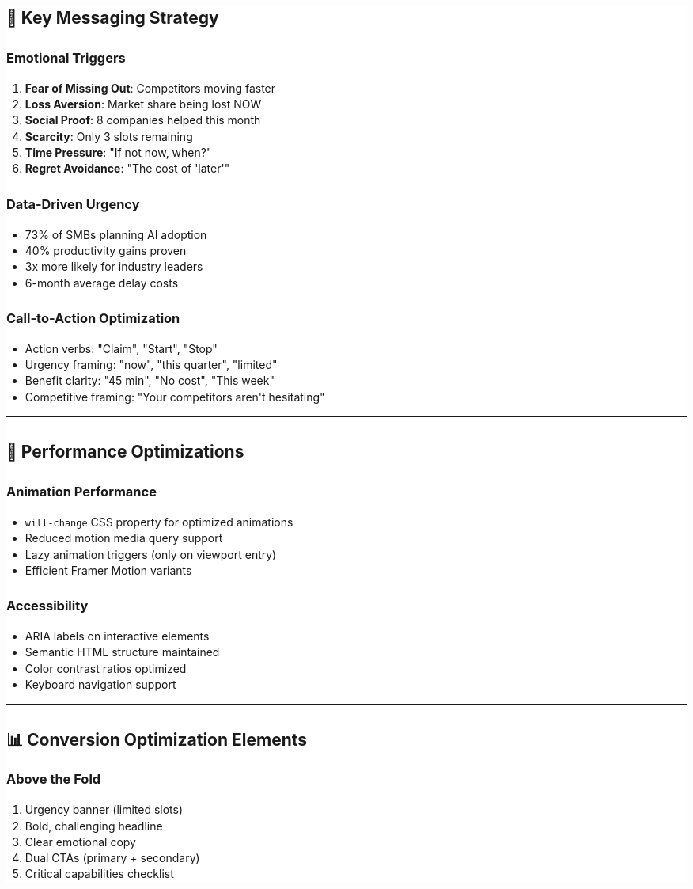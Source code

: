 
## 🎯 Key Messaging Strategy

### Emotional Triggers
1. **Fear of Missing Out**: Competitors moving faster
2. **Loss Aversion**: Market share being lost NOW
3. **Social Proof**: 8 companies helped this month
4. **Scarcity**: Only 3 slots remaining
5. **Time Pressure**: "If not now, when?"
6. **Regret Avoidance**: "The cost of 'later'"

### Data-Driven Urgency
- 73% of SMBs planning AI adoption
- 40% productivity gains proven
- 3x more likely for industry leaders
- 6-month average delay costs

### Call-to-Action Optimization
- Action verbs: "Claim", "Start", "Stop"
- Urgency framing: "now", "this quarter", "limited"
- Benefit clarity: "45 min", "No cost", "This week"
- Competitive framing: "Your competitors aren't hesitating"

---

## 🚀 Performance Optimizations

### Animation Performance
- `will-change` CSS property for optimized animations
- Reduced motion media query support
- Lazy animation triggers (only on viewport entry)
- Efficient Framer Motion variants

### Accessibility
- ARIA labels on interactive elements
- Semantic HTML structure maintained
- Color contrast ratios optimized
- Keyboard navigation support

---

## 📊 Conversion Optimization Elements

### Above the Fold
1. Urgency banner (limited slots)
2. Bold, challenging headline
3. Clear emotional copy
4. Dual CTAs (primary + secondary)
5. Critical capabilities checklist
